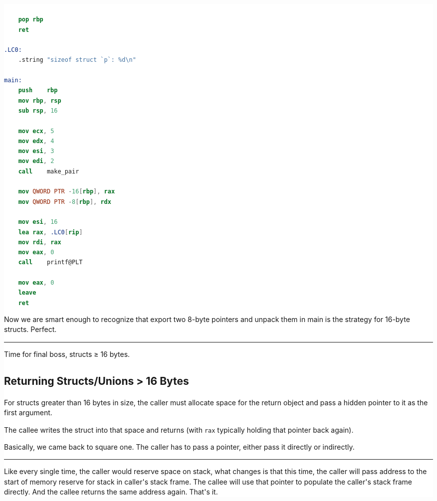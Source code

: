 ```nasm

	pop	rbp
	ret

.LC0:
	.string	"sizeof struct `p`: %d\n"

main:
	push	rbp
	mov	rbp, rsp
	sub	rsp, 16

	mov	ecx, 5
	mov	edx, 4
	mov	esi, 3
	mov	edi, 2
	call	make_pair

	mov	QWORD PTR -16[rbp], rax
	mov	QWORD PTR -8[rbp], rdx

	mov	esi, 16
	lea	rax, .LC0[rip]
	mov	rdi, rax
	mov	eax, 0
	call	printf@PLT

	mov	eax, 0
	leave
	ret
```

Now we are smart enough to recognize that export two 8-byte pointers and unpack them in main is the strategy for 16-byte structs. Perfect.

***

Time for final boss, structs ≥ 16 bytes.

## Returning Structs/Unions > 16 Bytes

For structs greater than 16 bytes in size, the caller must allocate space for the return object and pass a hidden pointer to it as the first argument.

The callee writes the struct into that space and returns (with `rax` typically holding that pointer back again).

Basically, we came back to square one. The caller has to pass a pointer, either pass it directly or indirectly.

***

Like every single time, the caller would reserve space on stack, what changes is that this time, the caller will pass address to the start of memory reserve for stack in caller's stack frame. The callee will use that pointer to populate the caller's stack frame directly. And the callee returns the same address again. That's it.
